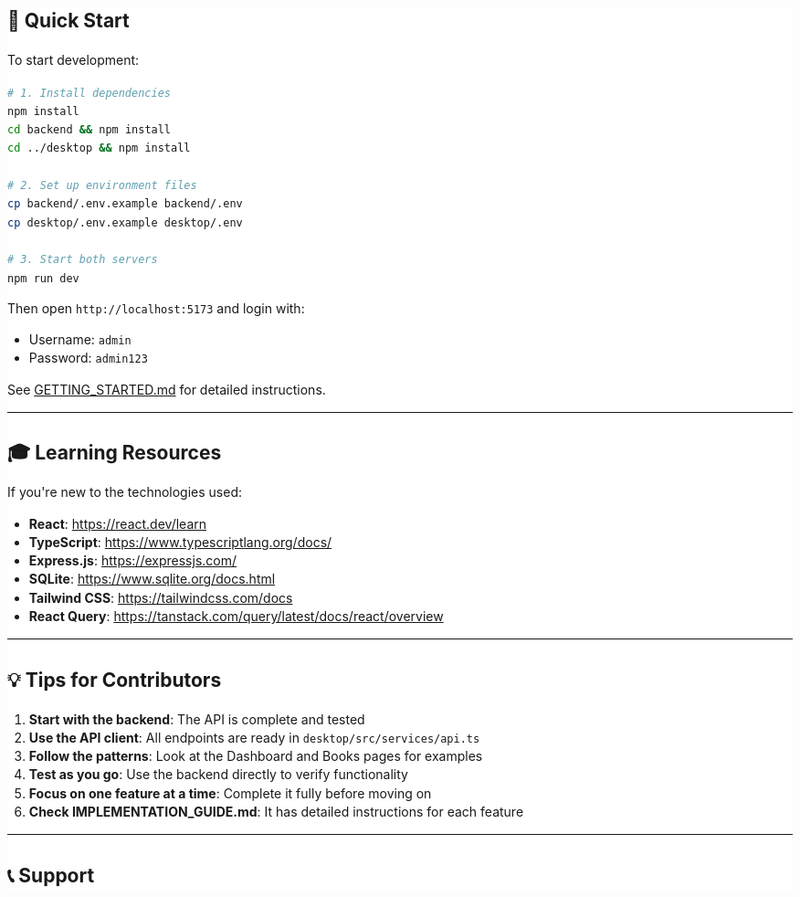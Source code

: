 
## 🚀 Quick Start

To start development:

```bash
# 1. Install dependencies
npm install
cd backend && npm install
cd ../desktop && npm install

# 2. Set up environment files
cp backend/.env.example backend/.env
cp desktop/.env.example desktop/.env

# 3. Start both servers
npm run dev
```

Then open `http://localhost:5173` and login with:
- Username: `admin`
- Password: `admin123`

See [GETTING_STARTED.md](GETTING_STARTED.md) for detailed instructions.

---

## 🎓 Learning Resources

If you're new to the technologies used:

- **React**: https://react.dev/learn
- **TypeScript**: https://www.typescriptlang.org/docs/
- **Express.js**: https://expressjs.com/
- **SQLite**: https://www.sqlite.org/docs.html
- **Tailwind CSS**: https://tailwindcss.com/docs
- **React Query**: https://tanstack.com/query/latest/docs/react/overview

---

## 💡 Tips for Contributors

1. **Start with the backend**: The API is complete and tested
2. **Use the API client**: All endpoints are ready in `desktop/src/services/api.ts`
3. **Follow the patterns**: Look at the Dashboard and Books pages for examples
4. **Test as you go**: Use the backend directly to verify functionality
5. **Focus on one feature at a time**: Complete it fully before moving on
6. **Check IMPLEMENTATION_GUIDE.md**: It has detailed instructions for each feature

---

## 📞 Support
